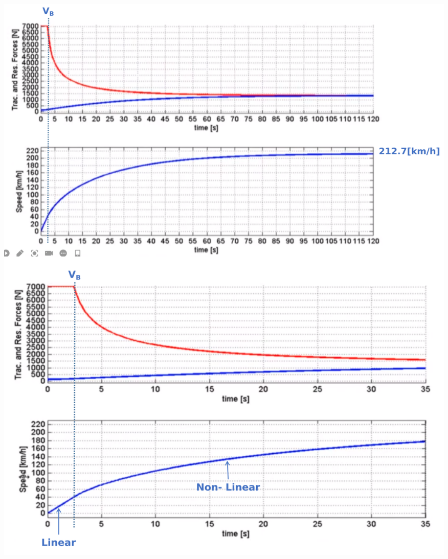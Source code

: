![speed_torque_characteristic_3](./images/speed_torque_characteristic_3.png)

![speed_torque_characteristic_4](./images/speed_torque_characteristic_4.png)

